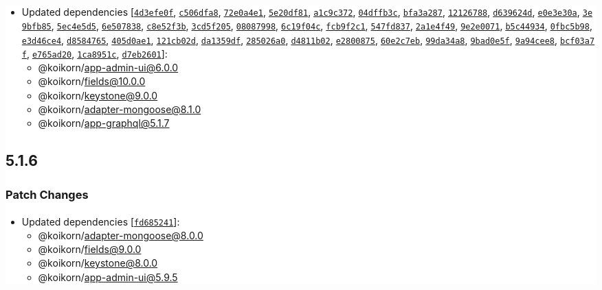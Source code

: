 - Updated dependencies [[`4d3efe0f`](https://github.com/lorenhaim/keystone/commit/4d3efe0fb65e0155c130cf3e0c378f024965f46d), [`c506dfa8`](https://github.com/lorenhaim/keystone/commit/c506dfa81a5ef3640716f69412b1a37c947d4f95), [`72e0a4e1`](https://github.com/lorenhaim/keystone/commit/72e0a4e19942df11c72d11c2cf6ee9bc94300d87), [`5e20df81`](https://github.com/lorenhaim/keystone/commit/5e20df81aaa8b464071c1e0adc64635752163362), [`a1c9c372`](https://github.com/lorenhaim/keystone/commit/a1c9c372c274de8cb0d0012c0d5c20c46f356b0a), [`04dffb3c`](https://github.com/lorenhaim/keystone/commit/04dffb3c0abd03712df431ff57b3271b10f4f47b), [`bfa3a287`](https://github.com/lorenhaim/keystone/commit/bfa3a287a40f625b74d1f430dff6826296bb7019), [`12126788`](https://github.com/lorenhaim/keystone/commit/121267885eb3e279eb5b6d035568f547323dd245), [`d639624d`](https://github.com/lorenhaim/keystone/commit/d639624db8615b52731af56fea0ae9c573ef38a1), [`e0e3e30a`](https://github.com/lorenhaim/keystone/commit/e0e3e30a9051741de3f5a0c12ba00f2238d54800), [`3e9bfb85`](https://github.com/lorenhaim/keystone/commit/3e9bfb854196dffcca98f60c5de9ad463d79f4f2), [`5ec4e5d5`](https://github.com/lorenhaim/keystone/commit/5ec4e5d547503baeae2ac2f6317b66c2ebae93b7), [`6e507838`](https://github.com/lorenhaim/keystone/commit/6e5078380e1d17eb2884554eef114fdd521a15f4), [`c8e52f3b`](https://github.com/lorenhaim/keystone/commit/c8e52f3ba892269922c1ed3af0c2114f07387704), [`3cd5f205`](https://github.com/lorenhaim/keystone/commit/3cd5f205348311a2ad00875782530b96c3c477af), [`08087998`](https://github.com/lorenhaim/keystone/commit/08087998af0045aa45b26d721f75639cd279ae1b), [`6c19f04c`](https://github.com/lorenhaim/keystone/commit/6c19f04c0e5ce972283562daebe60c9f4a29c55c), [`fcb9f2c1`](https://github.com/lorenhaim/keystone/commit/fcb9f2c1751ec866adddeb6946e8ab60ffef06e6), [`547fd837`](https://github.com/lorenhaim/keystone/commit/547fd8373797f0cb5d8dd0acd193750686053fac), [`2a1e4f49`](https://github.com/lorenhaim/keystone/commit/2a1e4f49d7f234c49e5b04440ff786ddf3e9e7ed), [`9e2e0071`](https://github.com/lorenhaim/keystone/commit/9e2e00715aff50f2ddfedf3dbc14f390275ff23b), [`b5c44934`](https://github.com/lorenhaim/keystone/commit/b5c4493442c5e4cfeba23c058a9a6819c628aab9), [`0fbc5b98`](https://github.com/lorenhaim/keystone/commit/0fbc5b989a9f96248d1bd7f2f589fe77cb1d8f7d), [`e3d46ce4`](https://github.com/lorenhaim/keystone/commit/e3d46ce4bd9f9ec8808ab3194672c6849e624e27), [`d8584765`](https://github.com/lorenhaim/keystone/commit/d85847652e224e5000e036be2df0b8a45ab96385), [`405d0ae1`](https://github.com/lorenhaim/keystone/commit/405d0ae1d332e31423db43f58ac26c25abbe94a3), [`121cb02d`](https://github.com/lorenhaim/keystone/commit/121cb02d1c9886a24bfa14c985ede48d6a56edca), [`da1359df`](https://github.com/lorenhaim/keystone/commit/da1359dfc1bff7e27505eff876efe3a0865bae2d), [`285026a0`](https://github.com/lorenhaim/keystone/commit/285026a04ffce23ab72d7defc18ced2e980b0de4), [`d4811b02`](https://github.com/lorenhaim/keystone/commit/d4811b0231c5d64e95dbbce57531df0931d4defa), [`e2800875`](https://github.com/lorenhaim/keystone/commit/e28008756cbcc1e07e012a9fdb0cfa0ad94f3673), [`60e2c7eb`](https://github.com/lorenhaim/keystone/commit/60e2c7eb2298a016c68a19a056040a3b45beab2a), [`99da34a8`](https://github.com/lorenhaim/keystone/commit/99da34a8db26b8861b08cee330407605e787a80c), [`9bad0e5f`](https://github.com/lorenhaim/keystone/commit/9bad0e5fe67d2379537f4cb145058c6c809b3533), [`9a94cee8`](https://github.com/lorenhaim/keystone/commit/9a94cee8e59fdf7956d82887390dfb84bf6185fa), [`bcf03a7f`](https://github.com/lorenhaim/keystone/commit/bcf03a7f8067a3f29f22dde397b957bf5cee1a07), [`e765ad20`](https://github.com/lorenhaim/keystone/commit/e765ad20abae9838f64b72b7d43767ec87db336a), [`1ca8951c`](https://github.com/lorenhaim/keystone/commit/1ca8951c71c5af3b0ff338a9a6a8733231fb90c4), [`d7eb2601`](https://github.com/lorenhaim/keystone/commit/d7eb260144d2aa31e7ef4e636e7a23f91dc37285)]:
  - @koikorn/app-admin-ui@6.0.0
  - @koikorn/fields@10.0.0
  - @koikorn/keystone@9.0.0
  - @koikorn/adapter-mongoose@8.1.0
  - @koikorn/app-graphql@5.1.7

## 5.1.6

### Patch Changes

- Updated dependencies [[`fd685241`](https://github.com/lorenhaim/keystone/commit/fd68524135025e4d800b4a98932916736dd50e9d)]:
  - @koikorn/adapter-mongoose@8.0.0
  - @koikorn/fields@9.0.0
  - @koikorn/keystone@8.0.0
  - @koikorn/app-admin-ui@5.9.5
